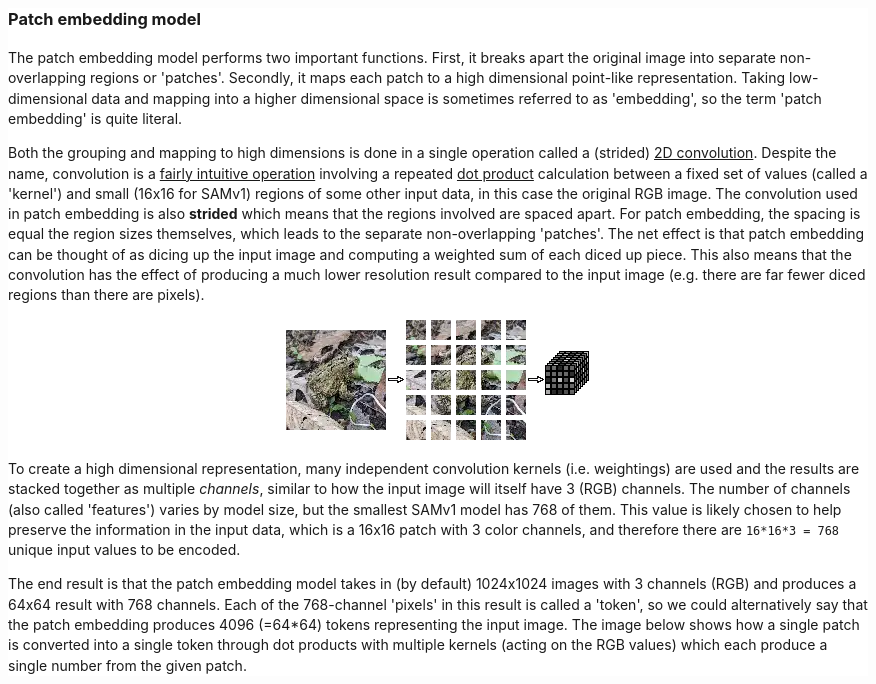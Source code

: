 ### Patch embedding model

The patch embedding model performs two important functions. First, it breaks apart the original image into separate non-overlapping regions or 'patches'. Secondly, it maps each patch to a high dimensional point-like representation. Taking low-dimensional data and mapping into a higher dimensional space is sometimes referred to as 'embedding', so the term 'patch embedding' is quite literal.

Both the grouping and mapping to high dimensions is done in a single operation called a (strided) [2D convolution](https://pytorch.org/docs/stable/generated/torch.nn.Conv2d.html). Despite the name, convolution is a [fairly intuitive operation](https://github.com/vdumoulin/conv_arithmetic/blob/master/README.md) involving a repeated [dot product](https://en.wikipedia.org/wiki/Dot_product) calculation between a fixed set of values (called a 'kernel') and small (16x16 for SAMv1) regions of some other input data, in this case the original RGB image. The convolution used in patch embedding is also **strided** which means that the regions involved are spaced apart. For patch embedding, the spacing is equal the region sizes themselves, which leads to the separate non-overlapping 'patches'. The net effect is that patch embedding can be thought of as dicing up the input image and computing a weighted sum of each diced up piece. This also means that the convolution has the effect of producing a much lower resolution result compared to the input image (e.g. there are far fewer diced regions than there are pixels).

<p align="center">
  <img src=".readme_assets/patch_diagram_1.webp" alt="">
</p>

To create a high dimensional representation, many independent convolution kernels (i.e. weightings) are used and the results are stacked together as multiple _channels_, similar to how the input image will itself have 3 (RGB) channels. The number of channels (also called 'features') varies by model size, but the smallest SAMv1 model has 768 of them. This value is likely chosen to help preserve the information in the input data, which is a 16x16 patch with 3 color channels, and therefore there are `16*16*3 = 768` unique input values to be encoded.

The end result is that the patch embedding model takes in (by default) 1024x1024 images with 3 channels (RGB) and produces a 64x64 result with 768 channels. Each of the 768-channel 'pixels' in this result is called a 'token', so we could alternatively say that the patch embedding produces 4096 (=64*64) tokens representing the input image. The image below shows how a single patch is converted into a single token through dot products with multiple kernels (acting on the RGB values) which each produce a single number from the given patch.

<p align="center">